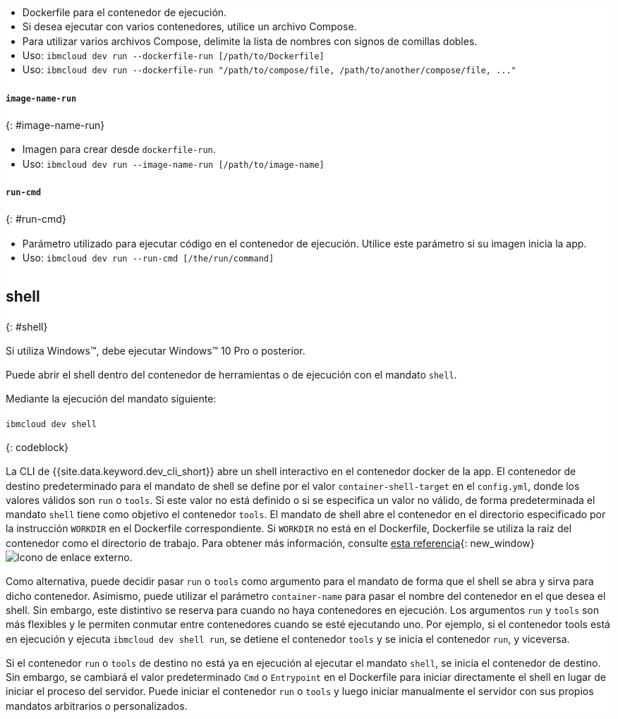 * Dockerfile para el contenedor de ejecución.
* Si desea ejecutar con varios contenedores, utilice un archivo Compose.
* Para utilizar varios archivos Compose, delimite la lista de nombres con signos de comillas dobles.
* Uso: `ibmcloud dev run --dockerfile-run [/path/to/Dockerfile]`
* Uso: `ibmcloud dev run --dockerfile-run "/path/to/compose/file, /path/to/another/compose/file, ..."`

#### `image-name-run`
{: #image-name-run}

* Imagen para crear desde `dockerfile-run`.
* Uso: `ibmcloud dev run --image-name-run [/path/to/image-name]`

#### `run-cmd`
{: #run-cmd}

* Parámetro utilizado para ejecutar código en el contenedor de ejecución. Utilice este parámetro si su imagen inicia la app.
* Uso: `ibmcloud dev run --run-cmd [/the/run/command]`

## shell
{: #shell}

Si utiliza Windows&trade;, debe ejecutar Windows&trade; 10 Pro o posterior.

Puede abrir el shell dentro del contenedor de herramientas o de ejecución con el mandato `shell`.

Mediante la ejecución del mandato siguiente:
```
ibmcloud dev shell
```
{: codeblock}

La CLI de {{site.data.keyword.dev_cli_short}} abre un shell interactivo en el contenedor docker de la app. El contenedor de destino predeterminado para el mandato de shell se define por el valor `container-shell-target` en el `config.yml`, donde los valores válidos son `run` o `tools`. Si este valor no está definido o si se especifica un valor no válido, de forma predeterminada el mandato `shell` tiene como objetivo el contenedor `tools`. El mandato de shell abre el contenedor en el directorio especificado por la instrucción `WORKDIR` en el Dockerfile correspondiente. Si `WORKDIR` no está en el Dockerfile, Dockerfile se utiliza la raíz del contenedor como el directorio de trabajo. Para obtener más información, consulte [esta referencia](https://docs.docker.com/engine/reference/builder/#workdir){: new_window} ![Icono de enlace externo](../../icons/launch-glyph.svg "Icono de enlace externo").

Como alternativa, puede decidir pasar `run` o `tools` como argumento para el mandato de forma que el shell se abra y sirva para dicho contenedor. Asimismo, puede utilizar el parámetro `container-name` para pasar el nombre del contenedor en el que desea el shell. Sin embargo, este distintivo se reserva para cuando no haya contenedores en ejecución. Los argumentos `run` y `tools` son más flexibles y le permiten conmutar entre contenedores cuando se esté ejecutando uno. Por ejemplo, si el contenedor tools está en ejecución y ejecuta `ibmcloud dev shell run`, se detiene el contenedor `tools` y se inicia el contenedor `run`, y viceversa.

Si el contenedor `run` o `tools` de destino no está ya en ejecución al ejecutar el mandato `shell`, se inicia el contenedor de destino. Sin embargo, se cambiará el valor predeterminado `Cmd` o `Entrypoint` en el Dockerfile para iniciar directamente el shell en lugar de iniciar el proceso del servidor. Puede iniciar el contenedor `run` o `tools` y luego iniciar manualmente el servidor con sus propios mandatos arbitrarios o personalizados.
